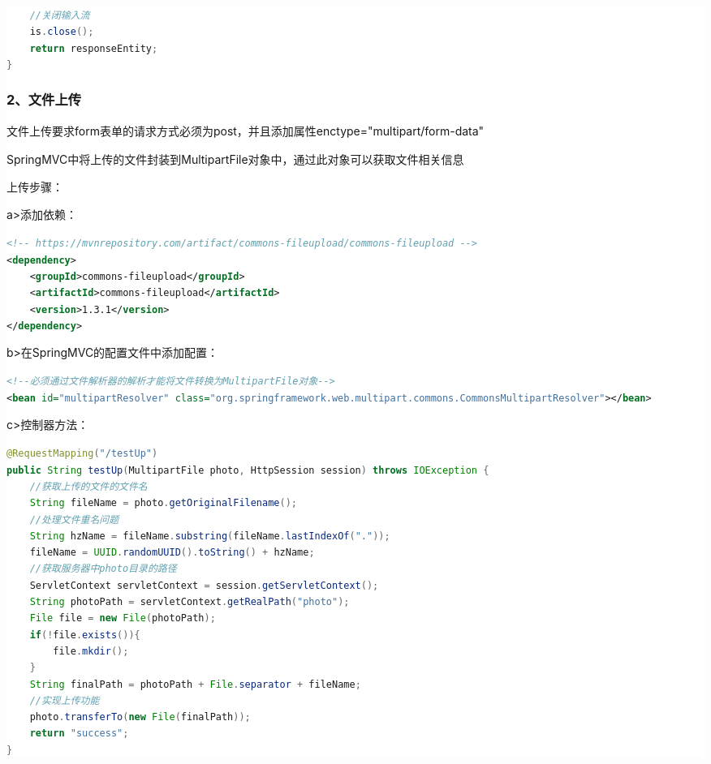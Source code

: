 ```java
    //关闭输入流
    is.close();
    return responseEntity;
}
```

### 2、文件上传

文件上传要求form表单的请求方式必须为post，并且添加属性enctype="multipart/form-data"

SpringMVC中将上传的文件封装到MultipartFile对象中，通过此对象可以获取文件相关信息

上传步骤：

a>添加依赖：

```xml
<!-- https://mvnrepository.com/artifact/commons-fileupload/commons-fileupload -->
<dependency>
    <groupId>commons-fileupload</groupId>
    <artifactId>commons-fileupload</artifactId>
    <version>1.3.1</version>
</dependency>
```

b>在SpringMVC的配置文件中添加配置：

```xml
<!--必须通过文件解析器的解析才能将文件转换为MultipartFile对象-->
<bean id="multipartResolver" class="org.springframework.web.multipart.commons.CommonsMultipartResolver"></bean>
```

c>控制器方法：

```java
@RequestMapping("/testUp")
public String testUp(MultipartFile photo, HttpSession session) throws IOException {
    //获取上传的文件的文件名
    String fileName = photo.getOriginalFilename();
    //处理文件重名问题
    String hzName = fileName.substring(fileName.lastIndexOf("."));
    fileName = UUID.randomUUID().toString() + hzName;
    //获取服务器中photo目录的路径
    ServletContext servletContext = session.getServletContext();
    String photoPath = servletContext.getRealPath("photo");
    File file = new File(photoPath);
    if(!file.exists()){
        file.mkdir();
    }
    String finalPath = photoPath + File.separator + fileName;
    //实现上传功能
    photo.transferTo(new File(finalPath));
    return "success";
}
```
